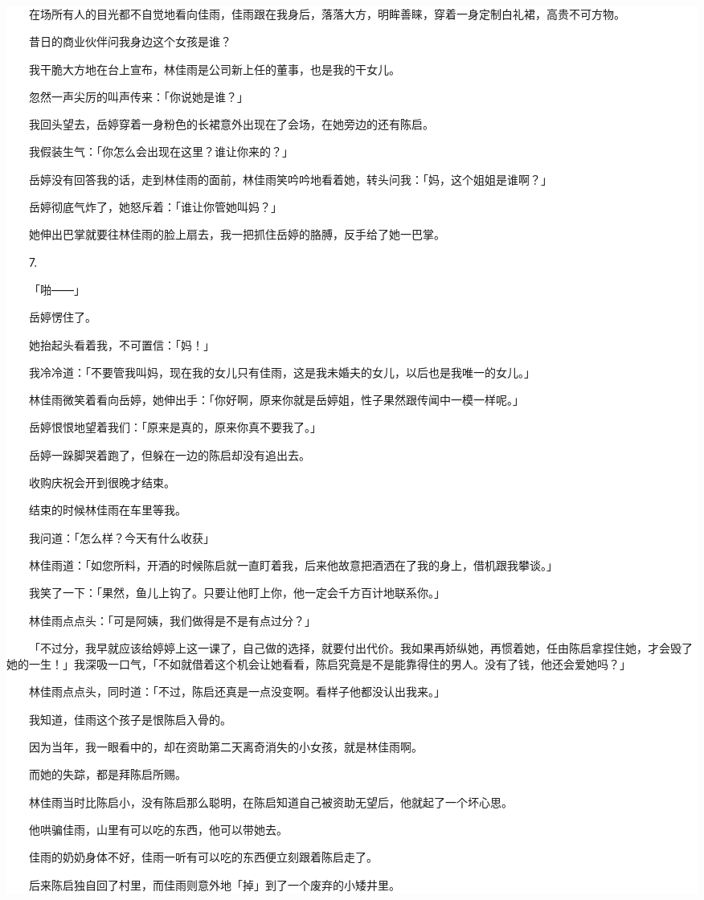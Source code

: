 &emsp;&emsp;在场所有人的目光都不自觉地看向佳雨，佳雨跟在我身后，落落大方，明眸善睐，穿着一身定制白礼裙，高贵不可方物。  
  
&emsp;&emsp;昔日的商业伙伴问我身边这个女孩是谁？  
  
&emsp;&emsp;我干脆大方地在台上宣布，林佳雨是公司新上任的董事，也是我的干女儿。  
  
&emsp;&emsp;忽然一声尖厉的叫声传来：「你说她是谁？」  
  
&emsp;&emsp;我回头望去，岳婷穿着一身粉色的长裙意外出现在了会场，在她旁边的还有陈启。  
  
&emsp;&emsp;我假装生气：「你怎么会出现在这里？谁让你来的？」  
  
&emsp;&emsp;岳婷没有回答我的话，走到林佳雨的面前，林佳雨笑吟吟地看着她，转头问我：「妈，这个姐姐是谁啊？」  
  
&emsp;&emsp;岳婷彻底气炸了，她怒斥着：「谁让你管她叫妈？」  
  
&emsp;&emsp;她伸出巴掌就要往林佳雨的脸上扇去，我一把抓住岳婷的胳膊，反手给了她一巴掌。  
  
&emsp;&emsp;7.  
  
&emsp;&emsp;「啪——」  
  
&emsp;&emsp;岳婷愣住了。  
  
&emsp;&emsp;她抬起头看着我，不可置信：「妈！」  
  
&emsp;&emsp;我冷冷道：「不要管我叫妈，现在我的女儿只有佳雨，这是我未婚夫的女儿，以后也是我唯一的女儿。」  
  
&emsp;&emsp;林佳雨微笑着看向岳婷，她伸出手：「你好啊，原来你就是岳婷姐，性子果然跟传闻中一模一样呢。」  
  
&emsp;&emsp;岳婷恨恨地望着我们：「原来是真的，原来你真不要我了。」  
  
&emsp;&emsp;岳婷一跺脚哭着跑了，但躲在一边的陈启却没有追出去。  
  
&emsp;&emsp;收购庆祝会开到很晚才结束。  
  
&emsp;&emsp;结束的时候林佳雨在车里等我。  
  
&emsp;&emsp;我问道：「怎么样？今天有什么收获」  
  
&emsp;&emsp;林佳雨道：「如您所料，开酒的时候陈启就一直盯着我，后来他故意把酒洒在了我的身上，借机跟我攀谈。」  
  
&emsp;&emsp;我笑了一下：「果然，鱼儿上钩了。只要让他盯上你，他一定会千方百计地联系你。」  
  
&emsp;&emsp;林佳雨点点头：「可是阿姨，我们做得是不是有点过分？」  
  
&emsp;&emsp;「不过分，我早就应该给婷婷上这一课了，自己做的选择，就要付出代价。我如果再娇纵她，再惯着她，任由陈启拿捏住她，才会毁了她的一生！」我深吸一口气，「不如就借着这个机会让她看看，陈启究竟是不是能靠得住的男人。没有了钱，他还会爱她吗？」  
  
&emsp;&emsp;林佳雨点点头，同时道：「不过，陈启还真是一点没变啊。看样子他都没认出我来。」  
  
&emsp;&emsp;我知道，佳雨这个孩子是恨陈启入骨的。  
  
&emsp;&emsp;因为当年，我一眼看中的，却在资助第二天离奇消失的小女孩，就是林佳雨啊。  
  
&emsp;&emsp;而她的失踪，都是拜陈启所赐。  
  
&emsp;&emsp;林佳雨当时比陈启小，没有陈启那么聪明，在陈启知道自己被资助无望后，他就起了一个坏心思。  
  
&emsp;&emsp;他哄骗佳雨，山里有可以吃的东西，他可以带她去。  
  
&emsp;&emsp;佳雨的奶奶身体不好，佳雨一听有可以吃的东西便立刻跟着陈启走了。  
  
&emsp;&emsp;后来陈启独自回了村里，而佳雨则意外地「掉」到了一个废弃的小矮井里。  
  